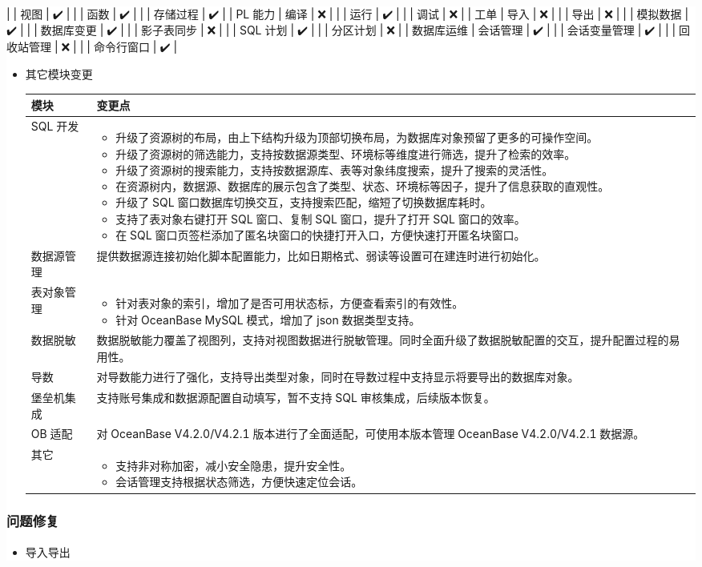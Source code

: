   |  | 视图 | ✔️ |
  |  | 函数 | ✔️ |
  |  | 存储过程 | ✔️ |
  | PL 能力 | 编译 | ❌ |
  |  | 运行 | ✔️ |
  |  | 调试 | ❌ |
  | 工单 | 导入 | ❌ |
  |  | 导出 | ❌ |
  |  | 模拟数据 | ✔️ |
  |  | 数据库变更 | ✔️ |
  |  | 影子表同步 | ❌ |
  |  | SQL 计划 | ✔️ |
  |  | 分区计划 | ❌ |
  | 数据库运维 | 会话管理 | ✔️ |
  |  | 会话变量管理 | ✔️ |
  |  | 回收站管理 | ❌ |
  |  | 命令行窗口 | ✔️ |

* 其它模块变更

  | **模块** | **变更点** |
  | ------ | ------ |
  | SQL 开发 | <ul><li> 升级了资源树的布局，由上下结构升级为顶部切换布局，为数据库对象预留了更多的可操作空间。</li><li> 升级了资源树的筛选能力，支持按数据源类型、环境标等维度进行筛选，提升了检索的效率。</li><li> 升级了资源树的搜索能力，支持按数据源库、表等对象纬度搜索，提升了搜索的灵活性。</li><li> 在资源树内，数据源、数据库的展示包含了类型、状态、环境标等因子，提升了信息获取的直观性。</li><li> 升级了 SQL 窗口数据库切换交互，支持搜索匹配，缩短了切换数据库耗时。</li><li> 支持了表对象右键打开 SQL 窗口、复制 SQL 窗口，提升了打开 SQL 窗口的效率。</li><li> 在 SQL 窗口页签栏添加了匿名块窗口的快捷打开入口，方便快速打开匿名块窗口。</li></ul> |
  | 数据源管理 | 提供数据源连接初始化脚本配置能力，比如日期格式、弱读等设置可在建连时进行初始化。 |
  | 表对象管理 | <ul><li> 针对表对象的索引，增加了是否可用状态标，方便查看索引的有效性。</li><li> 针对 OceanBase MySQL 模式，增加了 json 数据类型支持。</li></ul> |
  | 数据脱敏 |  数据脱敏能力覆盖了视图列，支持对视图数据进行脱敏管理。同时全面升级了数据脱敏配置的交互，提升配置过程的易用性。 |
  | 导数 | 对导数能力进行了强化，支持导出类型对象，同时在导数过程中支持显示将要导出的数据库对象。 |
  | 堡垒机集成 | 支持账号集成和数据源配置自动填写，暂不支持 SQL 审核集成，后续版本恢复。 |
  | OB 适配 | 对 OceanBase V4.2.0/V4.2.1 版本进行了全面适配，可使用本版本管理 OceanBase V4.2.0/V4.2.1 数据源。 |
  | 其它 | <ul><li> 支持非对称加密，减小安全隐患，提升安全性。</li><li> 会话管理支持根据状态筛选，方便快速定位会话。</li></ul> |

### 问题修复


* 导入导出
